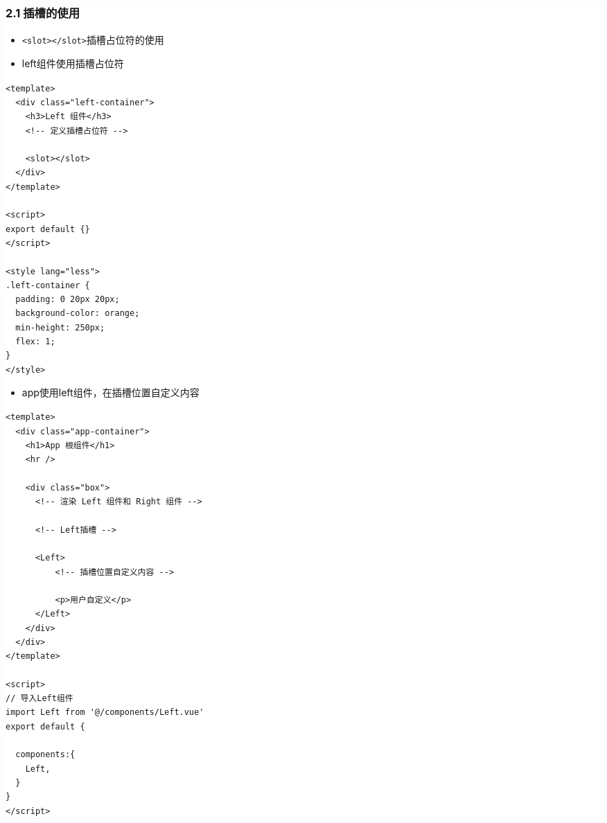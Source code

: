 

### 2.1 插槽的使用

- ``<slot></slot>``插槽占位符的使用



- left组件使用插槽占位符

```vue
<template>
  <div class="left-container">
    <h3>Left 组件</h3>
    <!-- 定义插槽占位符 -->

    <slot></slot>
  </div>
</template>

<script>
export default {}
</script>

<style lang="less">
.left-container {
  padding: 0 20px 20px;
  background-color: orange;
  min-height: 250px;
  flex: 1;
}
</style>

```

- app使用left组件，在插槽位置自定义内容

```vue
<template>
  <div class="app-container">
    <h1>App 根组件</h1>
    <hr />

    <div class="box">
      <!-- 渲染 Left 组件和 Right 组件 -->

      <!-- Left插槽 -->

      <Left>
          <!-- 插槽位置自定义内容 -->

          <p>用户自定义</p>
      </Left>
    </div>
  </div>
</template>

<script>
// 导入Left组件
import Left from '@/components/Left.vue'
export default {

  components:{
    Left,
  }
}
</script>
```